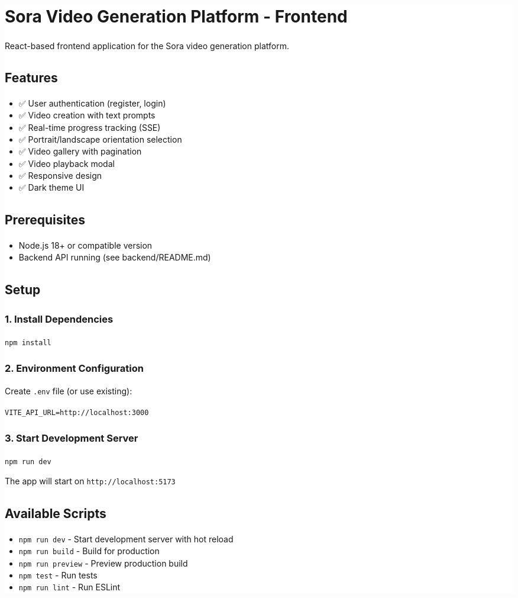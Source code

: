 # Sora Video Generation Platform - Frontend

React-based frontend application for the Sora video generation platform.

## Features

- ✅ User authentication (register, login)
- ✅ Video creation with text prompts
- ✅ Real-time progress tracking (SSE)
- ✅ Portrait/landscape orientation selection
- ✅ Video gallery with pagination
- ✅ Video playback modal
- ✅ Responsive design
- ✅ Dark theme UI

## Prerequisites

- Node.js 18+ or compatible version
- Backend API running (see backend/README.md)

## Setup

### 1. Install Dependencies

```bash
npm install
```

### 2. Environment Configuration

Create `.env` file (or use existing):

```env
VITE_API_URL=http://localhost:3000
```

### 3. Start Development Server

```bash
npm run dev
```

The app will start on `http://localhost:5173`

## Available Scripts

- `npm run dev` - Start development server with hot reload
- `npm run build` - Build for production
- `npm run preview` - Preview production build
- `npm test` - Run tests
- `npm run lint` - Run ESLint
